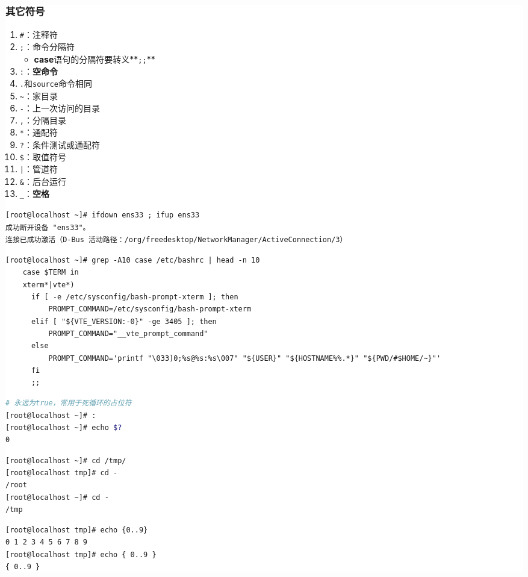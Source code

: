 ### 其它符号
1. `#`：注释符
2. `;`：命令分隔符
    - **case**语句的分隔符要转义**`;;`**
3. `:`：**空命令**
4. `.`和`source`命令相同
5. `~`：家目录
6. `-`：上一次访问的目录
7. `,`：分隔目录
8. `*`：通配符
9. `?`：条件测试或通配符
10. `$`：取值符号
11. `|`：管道符
12. `&`：后台运行
13. `_`：**空格**

```
[root@localhost ~]# ifdown ens33 ; ifup ens33
成功断开设备 "ens33"。
连接已成功激活（D-Bus 活动路径：/org/freedesktop/NetworkManager/ActiveConnection/3）
```
```
[root@localhost ~]# grep -A10 case /etc/bashrc | head -n 10
    case $TERM in
    xterm*|vte*)
      if [ -e /etc/sysconfig/bash-prompt-xterm ]; then
          PROMPT_COMMAND=/etc/sysconfig/bash-prompt-xterm
      elif [ "${VTE_VERSION:-0}" -ge 3405 ]; then
          PROMPT_COMMAND="__vte_prompt_command"
      else
          PROMPT_COMMAND='printf "\033]0;%s@%s:%s\007" "${USER}" "${HOSTNAME%%.*}" "${PWD/#$HOME/~}"'
      fi
      ;;
```
```bash
# 永远为true，常用于死循环的占位符
[root@localhost ~]# :
[root@localhost ~]# echo $?
0
```
```
[root@localhost ~]# cd /tmp/
[root@localhost tmp]# cd -
/root
[root@localhost ~]# cd -
/tmp
```
```
[root@localhost tmp]# echo {0..9}
0 1 2 3 4 5 6 7 8 9
[root@localhost tmp]# echo { 0..9 }
{ 0..9 }
```
